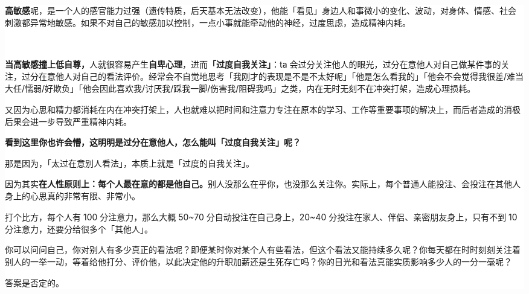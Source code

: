  <p><strong>高敏感</strong>呢<span><span>，</span></span>是一个人的感官能力过强<span><span>（</span></span>遗传特质<span><span>，</span></span>后天基本无法改变<span><span>）</span></span><span><span>，</span></span>他能<span><span>「</span></span>看见<span><span>」</span></span>身边人和事微小的变化<span><span>、</span></span>波动<span><span>，</span></span>对身体<span><span>、</span></span>情感<span><span>、</span></span>社会刺激都异常地敏感<span><span>。</span></span>如果不对自己的敏感加以控制<span><span>，</span></span>一点小事就能牵动他的神经<span><span>，</span></span>过度思虑<span><span>，</span></span>造成精神内耗<span><span>。</span></span></p>
 <figure>
  <img src="https://pic1.zhimg.com/50/v2-14e0114f64809965fc8643818482c227_720w.jpg?source=1940ef5c" alt="" data-rawwidth="888" data-rawheight="433" data-original-token="v2-14e0114f64809965fc8643818482c227" class="origin_image zh-lightbox-thumb" width="888" data-original="https://picx.zhimg.com/v2-14e0114f64809965fc8643818482c227_r.jpg?source=1940ef5c">
 </figure>
 <p><strong>当高敏感撞上低自尊<span><span>，</span></span></strong>人就很容易产生<strong>自卑心理</strong><span><span>，</span></span>进而<strong><span><span>「</span></span>过度自我关注<span><span>」</span></span></strong><span><span>：</span></span>ta 会过分关注他人的眼光<span><span>，</span></span>过分在意他人对自己做某件事的关注<span><span>，</span></span>过分在意他人对自己的看法评价<span><span>。</span></span>经常会不自觉地思考<span><span>「</span></span>我刚才的表现是不是不太好呢<span><span>」</span></span><span><span>「</span></span>他是怎么看我的<span><span>」</span></span><span><span>「</span></span>他会不会觉得我很差/难当大任/懦弱/好欺负<span><span>」</span></span><span><span>「</span></span>他会因此喜欢我/讨厌我/踩我一脚/伤害我/阻碍我吗<span><span>」</span></span>之类<span><span>，</span></span>内在无时无刻不在冲突打架<span><span>，</span></span>造成心理损耗<span><span>。</span></span></p>
 <p>又因为心思和精力都消耗在内在冲突打架上<span><span>，</span></span>人也就难以把时间和注意力专注在原本的学习<span><span>、</span></span>工作等重要事项的解决上<span><span>，</span></span>而后者造成的消极后果会进一步导致严重精神内耗<span><span>。</span></span></p>
 <p><strong>看到这里你也许会懵<span><span>，</span></span>这明明是过分在意他人<span><span>，</span></span>怎么能叫<span><span>「</span></span>过度自我关注<span><span>」</span></span>呢<span><span>？</span></span></strong></p>
 <p>那是因为<span><span>，</span></span><span><span>「</span></span>太过在意别人看法<span><span>」</span></span><span><span>，</span></span>本质上就是<span><span>「</span></span>过度的自我关注<span><span>」</span></span><span><span>。</span></span></p>
 <p>因为其实<strong>在人性原则上<span><span>：</span></span>每个人最在意的都是他自己<span><span>。</span></span></strong>别人没那么在乎你<span><span>，</span></span>也没那么关注你<span><span>。</span></span>实际上<span><span>，</span></span>每个普通人能投注<span><span>、</span></span>会投注在其他人身上的心思真的非常有限<span><span>、</span></span>非常小<span><span>。</span></span></p>
 <p>打个比方<span><span>，</span></span>每个人有 100 分注意力<span><span>，</span></span>那么大概 50~70 分自动投注在自己身上<span><span>，</span></span>20~40 分投注在家人<span><span>、</span></span>伴侣<span><span>、</span></span>亲密朋友身上<span><span>，</span></span>只有不到 10 分注意力<span><span>，</span></span>还要分给很多个<span><span>「</span></span>其他人<span><span>」</span></span><span><span>。</span></span></p>
 <p>你可以问问自己<span><span>，</span></span>你对别人有多少真正的看法呢<span><span>？</span></span>即便某时你对某个人有些看法<span><span>，</span></span>但这个看法又能持续多久呢<span><span>？</span></span>你每天都在时时刻刻关注着别人的一举一动<span><span>，</span></span>等着给他打分<span><span>、</span></span>评价他<span><span>，</span></span>以此决定他的升职加薪还是生死存亡吗<span><span>？</span></span>你的目光和看法真能实质影响多少人的一分一毫呢<span><span>？</span></span></p>
 <p>答案是否定的<span><span>。</span></span></p>
</body>